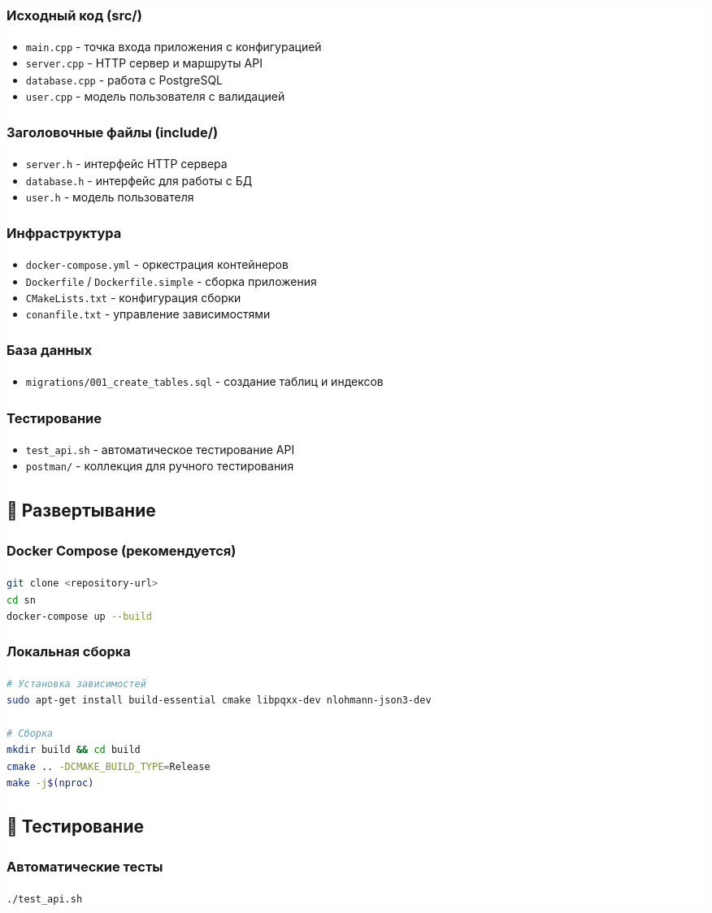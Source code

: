 ### Исходный код (src/)
- `main.cpp` - точка входа приложения с конфигурацией
- `server.cpp` - HTTP сервер и маршруты API
- `database.cpp` - работа с PostgreSQL
- `user.cpp` - модель пользователя с валидацией

### Заголовочные файлы (include/)
- `server.h` - интерфейс HTTP сервера
- `database.h` - интерфейс для работы с БД
- `user.h` - модель пользователя

### Инфраструктура
- `docker-compose.yml` - оркестрация контейнеров
- `Dockerfile` / `Dockerfile.simple` - сборка приложения
- `CMakeLists.txt` - конфигурация сборки
- `conanfile.txt` - управление зависимостями

### База данных
- `migrations/001_create_tables.sql` - создание таблиц и индексов

### Тестирование
- `test_api.sh` - автоматическое тестирование API
- `postman/` - коллекция для ручного тестирования

## 🚀 Развертывание

### Docker Compose (рекомендуется)
```bash
git clone <repository-url>
cd sn
docker-compose up --build
```

### Локальная сборка
```bash
# Установка зависимостей
sudo apt-get install build-essential cmake libpqxx-dev nlohmann-json3-dev

# Сборка
mkdir build && cd build
cmake .. -DCMAKE_BUILD_TYPE=Release
make -j$(nproc)
```

## 🧪 Тестирование

### Автоматические тесты
```bash
./test_api.sh
```
